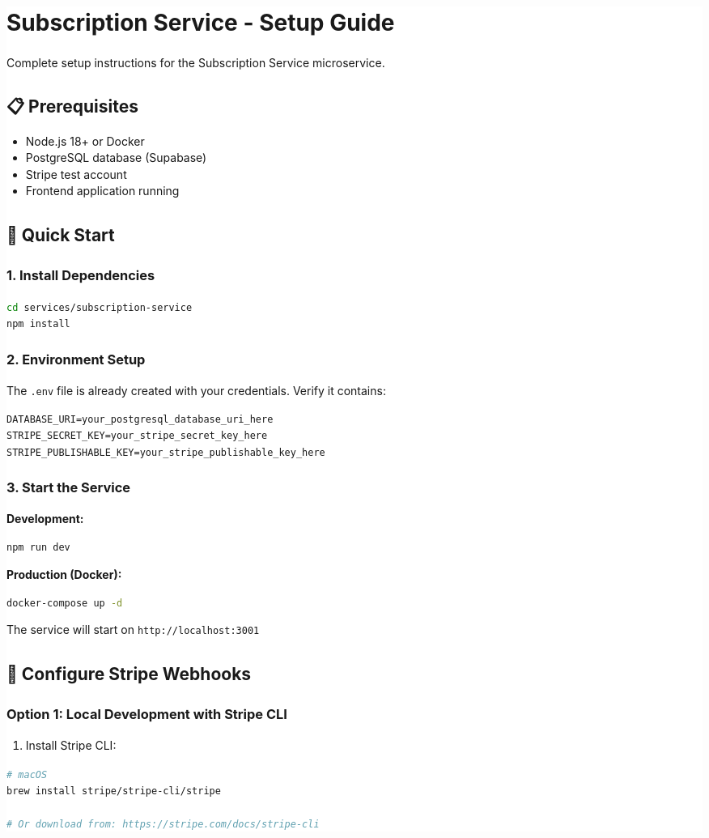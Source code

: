 # Subscription Service - Setup Guide

Complete setup instructions for the Subscription Service microservice.

## 📋 Prerequisites

- Node.js 18+ or Docker
- PostgreSQL database (Supabase)
- Stripe test account
- Frontend application running

## 🚀 Quick Start

### 1. Install Dependencies

```bash
cd services/subscription-service
npm install
```

### 2. Environment Setup

The `.env` file is already created with your credentials. Verify it contains:

```env
DATABASE_URI=your_postgresql_database_uri_here
STRIPE_SECRET_KEY=your_stripe_secret_key_here
STRIPE_PUBLISHABLE_KEY=your_stripe_publishable_key_here
```

### 3. Start the Service

**Development:**
```bash
npm run dev
```

**Production (Docker):**
```bash
docker-compose up -d
```

The service will start on `http://localhost:3001`

## 🔧 Configure Stripe Webhooks

### Option 1: Local Development with Stripe CLI

1. Install Stripe CLI:
```bash
# macOS
brew install stripe/stripe-cli/stripe

# Or download from: https://stripe.com/docs/stripe-cli
```
